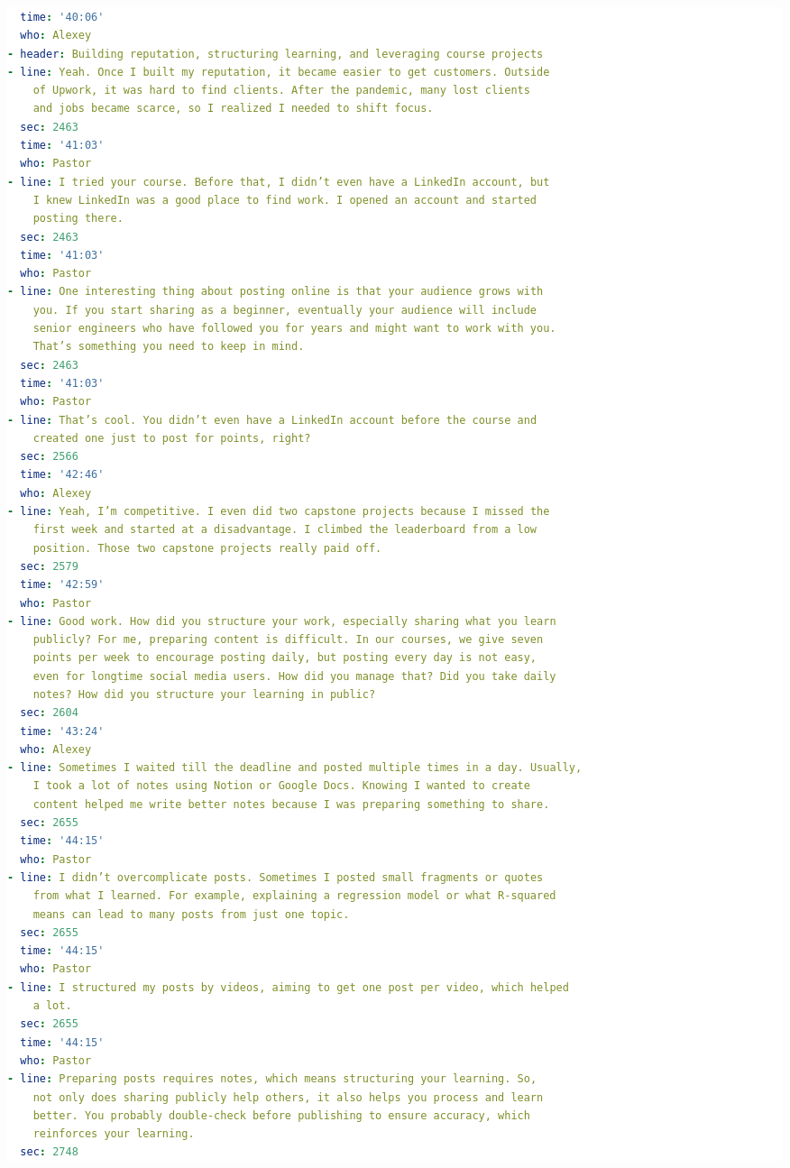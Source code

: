 ```yaml
  time: '40:06'
  who: Alexey
- header: Building reputation, structuring learning, and leveraging course projects
- line: Yeah. Once I built my reputation, it became easier to get customers. Outside
    of Upwork, it was hard to find clients. After the pandemic, many lost clients
    and jobs became scarce, so I realized I needed to shift focus.
  sec: 2463
  time: '41:03'
  who: Pastor
- line: I tried your course. Before that, I didn’t even have a LinkedIn account, but
    I knew LinkedIn was a good place to find work. I opened an account and started
    posting there.
  sec: 2463
  time: '41:03'
  who: Pastor
- line: One interesting thing about posting online is that your audience grows with
    you. If you start sharing as a beginner, eventually your audience will include
    senior engineers who have followed you for years and might want to work with you.
    That’s something you need to keep in mind.
  sec: 2463
  time: '41:03'
  who: Pastor
- line: That’s cool. You didn’t even have a LinkedIn account before the course and
    created one just to post for points, right?
  sec: 2566
  time: '42:46'
  who: Alexey
- line: Yeah, I’m competitive. I even did two capstone projects because I missed the
    first week and started at a disadvantage. I climbed the leaderboard from a low
    position. Those two capstone projects really paid off.
  sec: 2579
  time: '42:59'
  who: Pastor
- line: Good work. How did you structure your work, especially sharing what you learn
    publicly? For me, preparing content is difficult. In our courses, we give seven
    points per week to encourage posting daily, but posting every day is not easy,
    even for longtime social media users. How did you manage that? Did you take daily
    notes? How did you structure your learning in public?
  sec: 2604
  time: '43:24'
  who: Alexey
- line: Sometimes I waited till the deadline and posted multiple times in a day. Usually,
    I took a lot of notes using Notion or Google Docs. Knowing I wanted to create
    content helped me write better notes because I was preparing something to share.
  sec: 2655
  time: '44:15'
  who: Pastor
- line: I didn’t overcomplicate posts. Sometimes I posted small fragments or quotes
    from what I learned. For example, explaining a regression model or what R-squared
    means can lead to many posts from just one topic.
  sec: 2655
  time: '44:15'
  who: Pastor
- line: I structured my posts by videos, aiming to get one post per video, which helped
    a lot.
  sec: 2655
  time: '44:15'
  who: Pastor
- line: Preparing posts requires notes, which means structuring your learning. So,
    not only does sharing publicly help others, it also helps you process and learn
    better. You probably double-check before publishing to ensure accuracy, which
    reinforces your learning.
  sec: 2748
```